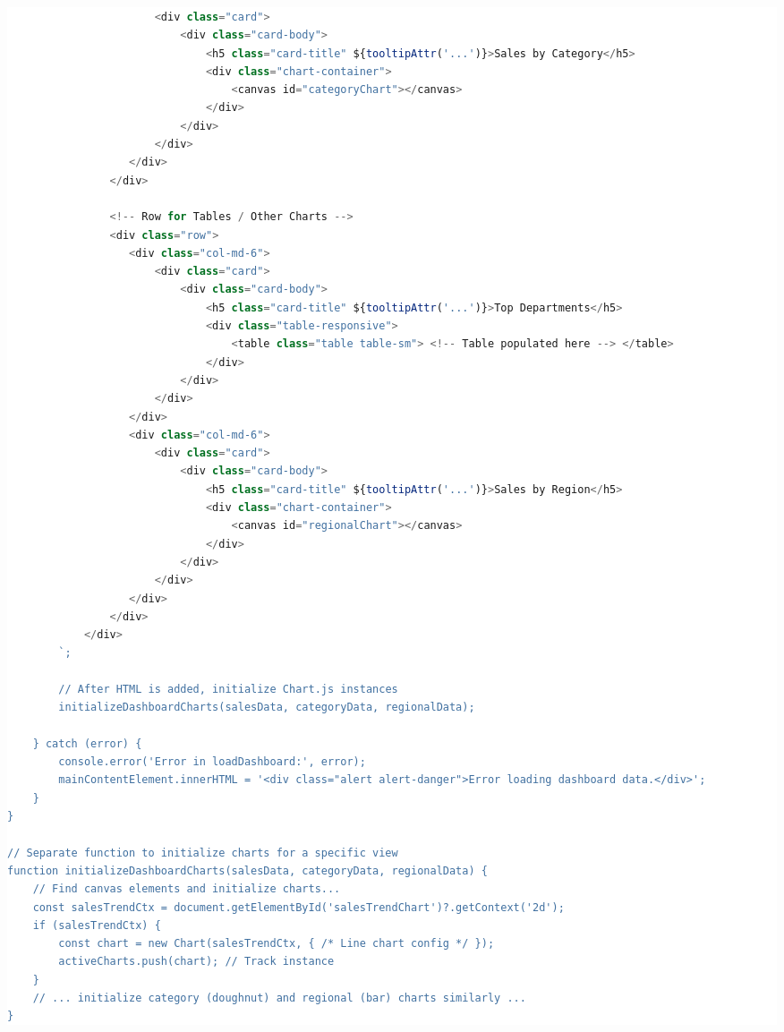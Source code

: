 ```javascript
                       <div class="card">
                           <div class="card-body">
                               <h5 class="card-title" ${tooltipAttr('...')}>Sales by Category</h5>
                               <div class="chart-container">
                                   <canvas id="categoryChart"></canvas> 
                               </div>
                           </div>
                       </div>
                   </div>
                </div>
                
                <!-- Row for Tables / Other Charts -->
                <div class="row">
                   <div class="col-md-6">
                       <div class="card">
                           <div class="card-body">
                               <h5 class="card-title" ${tooltipAttr('...')}>Top Departments</h5>
                               <div class="table-responsive">
                                   <table class="table table-sm"> <!-- Table populated here --> </table>
                               </div>
                           </div>
                       </div>
                   </div>
                   <div class="col-md-6">
                       <div class="card">
                           <div class="card-body">
                               <h5 class="card-title" ${tooltipAttr('...')}>Sales by Region</h5>
                               <div class="chart-container">
                                   <canvas id="regionalChart"></canvas>
                               </div>
                           </div>
                       </div>
                   </div>
                </div>
            </div>
        `;
        
        // After HTML is added, initialize Chart.js instances
        initializeDashboardCharts(salesData, categoryData, regionalData);
        
    } catch (error) {
        console.error('Error in loadDashboard:', error);
        mainContentElement.innerHTML = '<div class="alert alert-danger">Error loading dashboard data.</div>';
    }
}

// Separate function to initialize charts for a specific view
function initializeDashboardCharts(salesData, categoryData, regionalData) {
    // Find canvas elements and initialize charts...
    const salesTrendCtx = document.getElementById('salesTrendChart')?.getContext('2d');
    if (salesTrendCtx) {
        const chart = new Chart(salesTrendCtx, { /* Line chart config */ });
        activeCharts.push(chart); // Track instance
    }
    // ... initialize category (doughnut) and regional (bar) charts similarly ...
}
```
